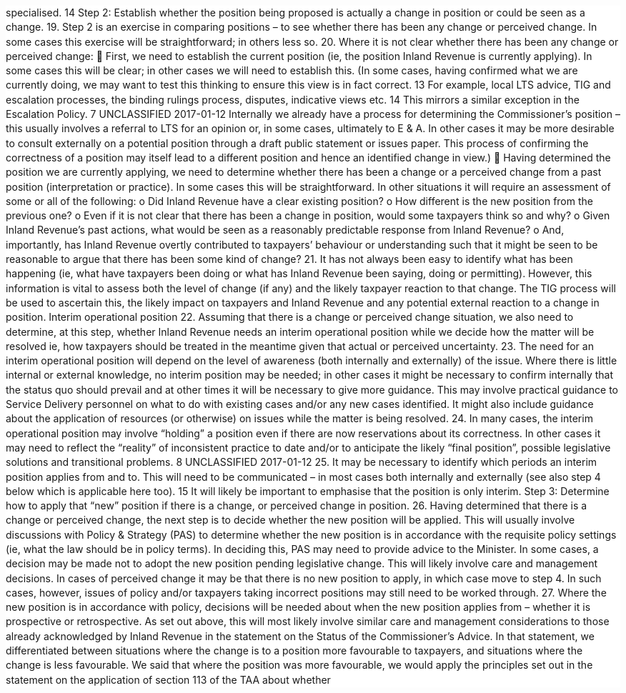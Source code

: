 specialised. 14 Step 2: Establish whether the position being proposed is actually a change in position or could be seen as a change. 19. Step 2 is an exercise in comparing positions – to see whether there has been any change or perceived change. In some cases this exercise will be straightforward; in others less so. 20. Where it is not clear whether there has been any change or perceived change:  First, we need to establish the current position (ie, the position Inland Revenue is currently applying). In some cases this will be clear; in other cases we will need to establish this. (In some cases, having confirmed what we are currently doing, we may want to test this thinking to ensure this view is in fact correct. 13 For example, local LTS advice, TIG and escalation processes, the binding rulings process, disputes, indicative views etc. 14 This mirrors a similar exception in the Escalation Policy. 7 UNCLASSIFIED 2017-01-12 Internally we already have a process for determining the Commissioner’s position – this usually involves a referral to LTS for an opinion or, in some cases, ultimately to E & A. In other cases it may be more desirable to consult externally on a potential position through a draft public statement or issues paper. This process of confirming the correctness of a position may itself lead to a different position and hence an identified change in view.)  Having determined the position we are currently applying, we need to determine whether there has been a change or a perceived change from a past position (interpretation or practice). In some cases this will be straightforward. In other situations it will require an assessment of some or all of the following: o Did Inland Revenue have a clear existing position? o How different is the new position from the previous one? o Even if it is not clear that there has been a change in position, would some taxpayers think so and why? o Given Inland Revenue’s past actions, what would be seen as a reasonably predictable response from Inland Revenue? o And, importantly, has Inland Revenue overtly contributed to taxpayers’ behaviour or understanding such that it might be seen to be reasonable to argue that there has been some kind of change? 21. It has not always been easy to identify what has been happening (ie, what have taxpayers been doing or what has Inland Revenue been saying, doing or permitting). However, this information is vital to assess both the level of change (if any) and the likely taxpayer reaction to that change. The TIG process will be used to ascertain this, the likely impact on taxpayers and Inland Revenue and any potential external reaction to a change in position. Interim operational position 22. Assuming that there is a change or perceived change situation, we also need to determine, at this step, whether Inland Revenue needs an interim operational position while we decide how the matter will be resolved ie, how taxpayers should be treated in the meantime given that actual or perceived uncertainty. 23. The need for an interim operational position will depend on the level of awareness (both internally and externally) of the issue. Where there is little internal or external knowledge, no interim position may be needed; in other cases it might be necessary to confirm internally that the status quo should prevail and at other times it will be necessary to give more guidance. This may involve practical guidance to Service Delivery personnel on what to do with existing cases and/or any new cases identified. It might also include guidance about the application of resources (or otherwise) on issues while the matter is being resolved. 24. In many cases, the interim operational position may involve “holding” a position even if there are now reservations about its correctness. In other cases it may need to reflect the “reality” of inconsistent practice to date and/or to anticipate the likely “final position”, possible legislative solutions and transitional problems. 8 UNCLASSIFIED 2017-01-12 25. It may be necessary to identify which periods an interim position applies from and to. This will need to be communicated – in most cases both internally and externally (see also step 4 below which is applicable here too). 15 It will likely be important to emphasise that the position is only interim. Step 3: Determine how to apply that “new” position if there is a change, or perceived change in position. 26. Having determined that there is a change or perceived change, the next step is to decide whether the new position will be applied. This will usually involve discussions with Policy & Strategy (PAS) to determine whether the new position is in accordance with the requisite policy settings (ie, what the law should be in policy terms). In deciding this, PAS may need to provide advice to the Minister. In some cases, a decision may be made not to adopt the new position pending legislative change. This will likely involve care and management decisions. In cases of perceived change it may be that there is no new position to apply, in which case move to step 4. In such cases, however, issues of policy and/or taxpayers taking incorrect positions may still need to be worked through. 27. Where the new position is in accordance with policy, decisions will be needed about when the new position applies from – whether it is prospective or retrospective. As set out above, this will most likely involve similar care and management considerations to those already acknowledged by Inland Revenue in the statement on the Status of the Commissioner’s Advice. In that statement, we differentiated between situations where the change is to a position more favourable to taxpayers, and situations where the change is less favourable. We said that where the position was more favourable, we would apply the principles set out in the statement on the application of section 113 of the TAA about whether